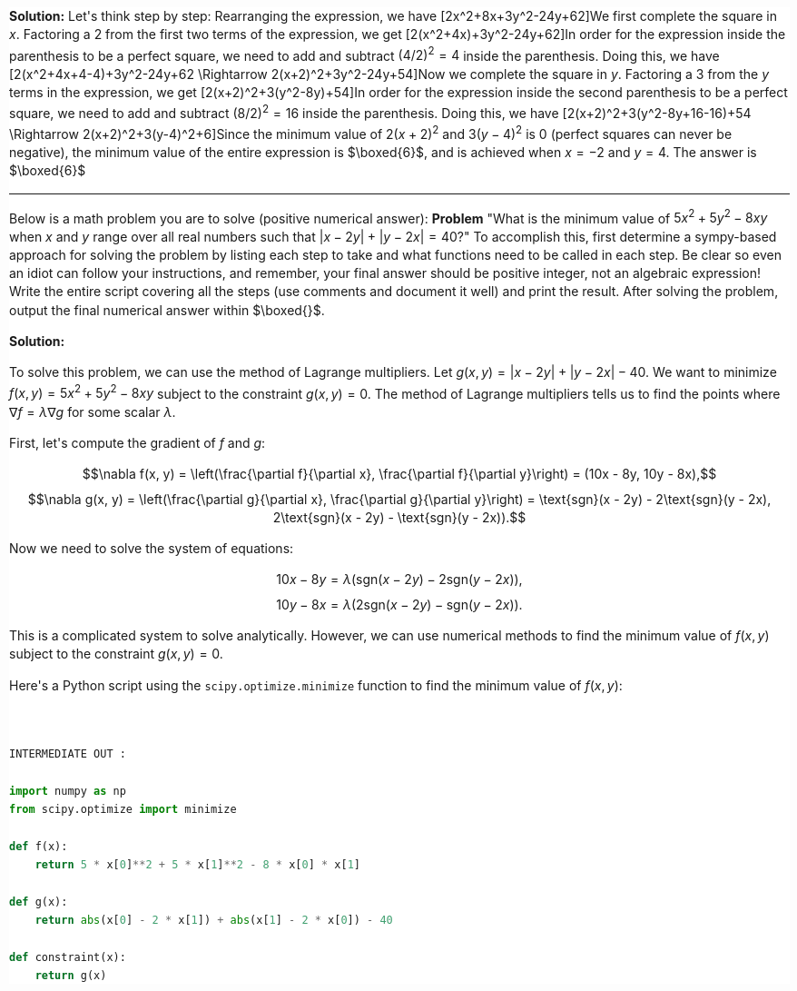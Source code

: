 **Solution:** 
Let's think step by step:
Rearranging the expression, we have  \[2x^2+8x+3y^2-24y+62\]We first complete the square in $x$. Factoring a 2 from the first two terms of the expression, we get  \[2(x^2+4x)+3y^2-24y+62\]In order for the expression inside the parenthesis to be a perfect square, we need to add and subtract $(4/2)^2=4$ inside the parenthesis. Doing this, we have \[2(x^2+4x+4-4)+3y^2-24y+62 \Rightarrow 2(x+2)^2+3y^2-24y+54\]Now we complete the square in $y$. Factoring a 3 from the $y$ terms in the expression, we get \[2(x+2)^2+3(y^2-8y)+54\]In order for the expression inside the second parenthesis to be a perfect square, we need to add and subtract $(8/2)^2=16$ inside the parenthesis. Doing this, we have \[2(x+2)^2+3(y^2-8y+16-16)+54 \Rightarrow 2(x+2)^2+3(y-4)^2+6\]Since the minimum value of $2(x+2)^2$ and $3(y-4)^2$ is $0$ (perfect squares can never be negative), the minimum value of the entire expression is $\boxed{6}$, and is achieved when $x=-2$ and $y=4$. The answer is $\boxed{6}$


---

Below is a math problem you are to solve (positive numerical answer):
**Problem**
"What is the minimum value of $5x^2+5y^2-8xy$ when $x$ and $y$ range over all real numbers such that $|x-2y| + |y-2x| = 40$?"
To accomplish this, first determine a sympy-based approach for solving the problem by listing each step to take and what functions need to be called in each step. Be clear so even an idiot can follow your instructions, and remember, your final answer should be positive integer, not an algebraic expression!
Write the entire script covering all the steps (use comments and document it well) and print the result. After solving the problem, output the final numerical answer within $\boxed{}$.

**Solution:** 


To solve this problem, we can use the method of Lagrange multipliers. Let $g(x, y) = |x - 2y| + |y - 2x| - 40$. We want to minimize $f(x, y) = 5x^2 + 5y^2 - 8xy$ subject to the constraint $g(x, y) = 0$. The method of Lagrange multipliers tells us to find the points where $\nabla f = \lambda \nabla g$ for some scalar $\lambda$.

First, let's compute the gradient of $f$ and $g$:

$$\nabla f(x, y) = \left(\frac{\partial f}{\partial x}, \frac{\partial f}{\partial y}\right) = (10x - 8y, 10y - 8x),$$
$$\nabla g(x, y) = \left(\frac{\partial g}{\partial x}, \frac{\partial g}{\partial y}\right) = \text{sgn}(x - 2y) - 2\text{sgn}(y - 2x), 2\text{sgn}(x - 2y) - \text{sgn}(y - 2x)).$$

Now we need to solve the system of equations:

$$10x - 8y = \lambda(\text{sgn}(x - 2y) - 2\text{sgn}(y - 2x)),$$
$$10y - 8x = \lambda(2\text{sgn}(x - 2y) - \text{sgn}(y - 2x)).$$

This is a complicated system to solve analytically. However, we can use numerical methods to find the minimum value of $f(x, y)$ subject to the constraint $g(x, y) = 0$.

Here's a Python script using the `scipy.optimize.minimize` function to find the minimum value of $f(x, y)$:

```python


INTERMEDIATE OUT :

import numpy as np
from scipy.optimize import minimize

def f(x):
    return 5 * x[0]**2 + 5 * x[1]**2 - 8 * x[0] * x[1]

def g(x):
    return abs(x[0] - 2 * x[1]) + abs(x[1] - 2 * x[0]) - 40

def constraint(x):
    return g(x)
```
